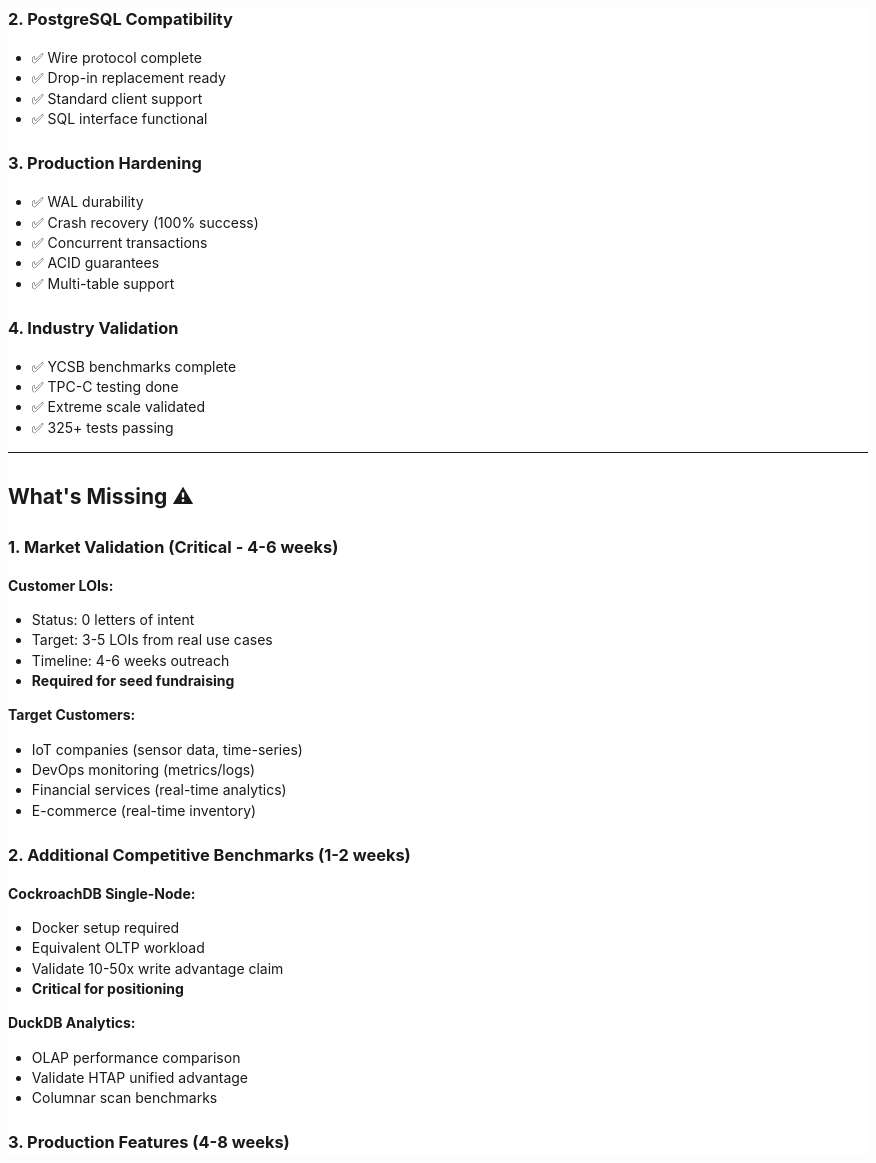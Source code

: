 ### 2. PostgreSQL Compatibility
- ✅ Wire protocol complete
- ✅ Drop-in replacement ready
- ✅ Standard client support
- ✅ SQL interface functional

### 3. Production Hardening
- ✅ WAL durability
- ✅ Crash recovery (100% success)
- ✅ Concurrent transactions
- ✅ ACID guarantees
- ✅ Multi-table support

### 4. Industry Validation
- ✅ YCSB benchmarks complete
- ✅ TPC-C testing done
- ✅ Extreme scale validated
- ✅ 325+ tests passing

---

## What's Missing ⚠️

### 1. Market Validation (Critical - 4-6 weeks)

**Customer LOIs:**
- Status: 0 letters of intent
- Target: 3-5 LOIs from real use cases
- Timeline: 4-6 weeks outreach
- **Required for seed fundraising**

**Target Customers:**
- IoT companies (sensor data, time-series)
- DevOps monitoring (metrics/logs)
- Financial services (real-time analytics)
- E-commerce (real-time inventory)

### 2. Additional Competitive Benchmarks (1-2 weeks)

**CockroachDB Single-Node:**
- Docker setup required
- Equivalent OLTP workload
- Validate 10-50x write advantage claim
- **Critical for positioning**

**DuckDB Analytics:**
- OLAP performance comparison
- Validate HTAP unified advantage
- Columnar scan benchmarks

### 3. Production Features (4-8 weeks)
